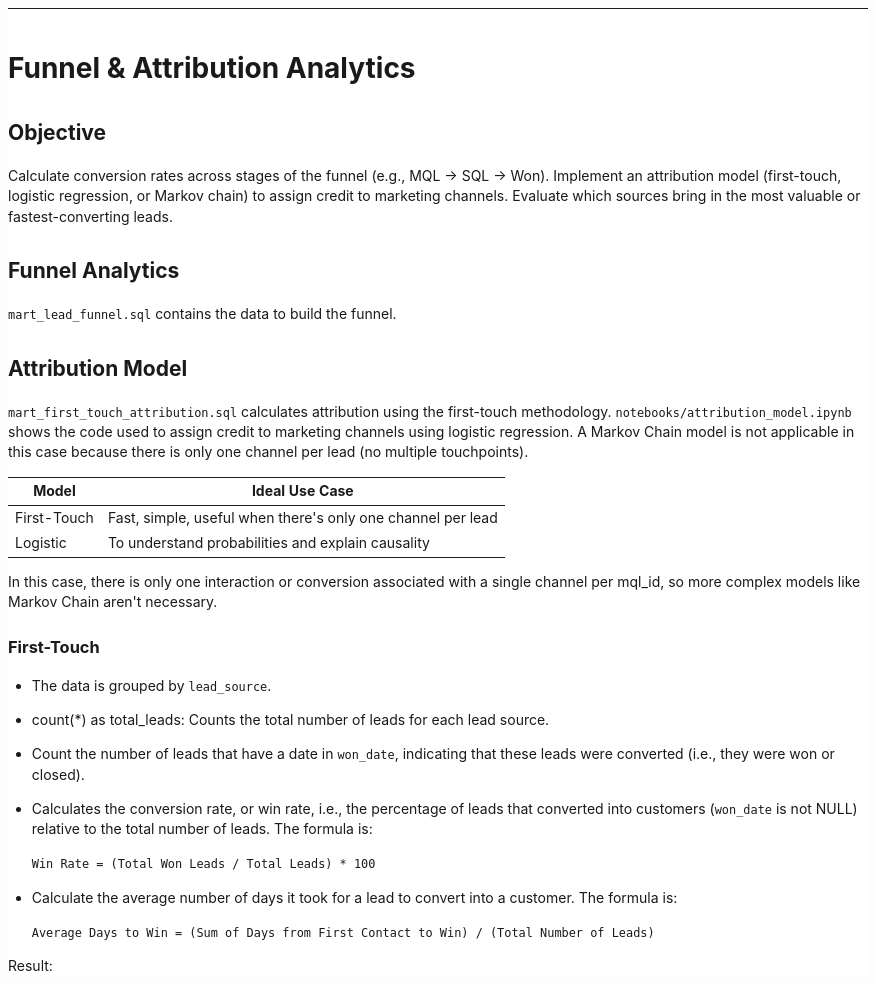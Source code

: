 
---

# Funnel & Attribution Analytics

## Objective
Calculate conversion rates across stages of the funnel (e.g., MQL → SQL → Won). Implement an attribution model (first-touch, logistic regression, or Markov chain) to assign credit to marketing channels. Evaluate which sources bring in the most valuable or fastest-converting leads.

## Funnel Analytics
`mart_lead_funnel.sql` contains the data to build the funnel.


## Attribution Model
`mart_first_touch_attribution.sql` calculates attribution using the first-touch methodology. `notebooks/attribution_model.ipynb` shows the code used to assign credit to marketing channels using logistic regression. A Markov Chain model is not applicable in this case because there is only one channel per lead (no multiple touchpoints).


| Model            | Ideal Use Case                                                        |
|------------------|------------------------------------------------------------------------|
| First-Touch      | Fast, simple, useful when there's only one channel per lead            |
| Logistic         | To understand probabilities and explain causality           |

In this case, there is only one interaction or conversion associated with a single channel per mql_id, so more complex models like Markov Chain aren't necessary.



### **First-Touch**

- The data is grouped by `lead_source`.
- count(*) as total_leads: Counts the total number of leads for each lead source.
- Count the number of leads that have a date in `won_date`, indicating that these leads were converted (i.e., they were won or closed).
- Calculates the conversion rate, or win rate, i.e., the percentage of leads that converted into customers (`won_date` is not NULL) relative to the total number of leads. The formula is:
  
  ```plaintext
  Win Rate = (Total Won Leads / Total Leads) * 100
  ```
- Calculate the average number of days it took for a lead to convert into a customer. The formula is:

  ```plaintext
  Average Days to Win = (Sum of Days from First Contact to Win) / (Total Number of Leads)
  ```

Result:
<div style="text-align: center;">